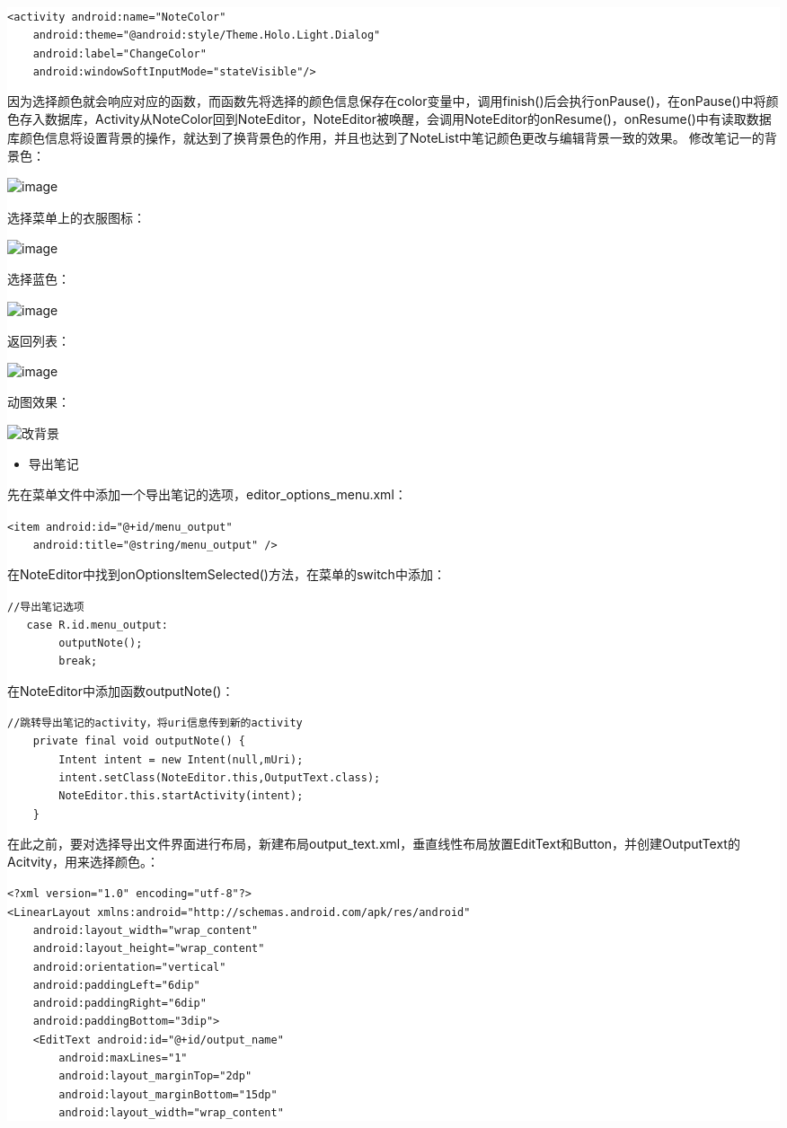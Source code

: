 ```
<activity android:name="NoteColor"
    android:theme="@android:style/Theme.Holo.Light.Dialog"
    android:label="ChangeColor"
    android:windowSoftInputMode="stateVisible"/>
```
因为选择颜色就会响应对应的函数，而函数先将选择的颜色信息保存在color变量中，调用finish()后会执行onPause()，在onPause()中将颜色存入数据库，Activity从NoteColor回到NoteEditor，NoteEditor被唤醒，会调用NoteEditor的onResume()，onResume()中有读取数据库颜色信息将设置背景的操作，就达到了换背景色的作用，并且也达到了NoteList中笔记颜色更改与编辑背景一致的效果。
修改笔记一的背景色：

![image](https://user-images.githubusercontent.com/82015926/142831160-360c9f76-faf4-480d-8a1e-8f990ccbc91b.png)

选择菜单上的衣服图标：

![image](https://user-images.githubusercontent.com/82015926/142831281-73b6a2ac-676e-4987-9192-5ad61155c7d3.png)

选择蓝色：

![image](https://user-images.githubusercontent.com/82015926/142831368-691f5346-8966-42da-a4c2-2128aeb8cf69.png)

返回列表：

![image](https://user-images.githubusercontent.com/82015926/142831472-a6abe082-3a1f-4d2d-b4b1-172f218777b8.png)

动图效果：

![改背景](https://user-images.githubusercontent.com/82015926/142831839-9a46d073-0226-436e-b6bc-f4b3dd40b0b5.gif)

- 导出笔记

先在菜单文件中添加一个导出笔记的选项，editor_options_menu.xml：<br>
```
<item android:id="@+id/menu_output"
    android:title="@string/menu_output" />
```
在NoteEditor中找到onOptionsItemSelected()方法，在菜单的switch中添加：<br>
```
//导出笔记选项
   case R.id.menu_output:
        outputNote();
        break;
```
在NoteEditor中添加函数outputNote()：<br>
```
//跳转导出笔记的activity，将uri信息传到新的activity
    private final void outputNote() {
        Intent intent = new Intent(null,mUri);
        intent.setClass(NoteEditor.this,OutputText.class);
        NoteEditor.this.startActivity(intent);
    }
```
在此之前，要对选择导出文件界面进行布局，新建布局output_text.xml，垂直线性布局放置EditText和Button，并创建OutputText的Acitvity，用来选择颜色。：<br>

```
<?xml version="1.0" encoding="utf-8"?>
<LinearLayout xmlns:android="http://schemas.android.com/apk/res/android"
    android:layout_width="wrap_content"
    android:layout_height="wrap_content"
    android:orientation="vertical"
    android:paddingLeft="6dip"
    android:paddingRight="6dip"
    android:paddingBottom="3dip">
    <EditText android:id="@+id/output_name"
        android:maxLines="1"
        android:layout_marginTop="2dp"
        android:layout_marginBottom="15dp"
        android:layout_width="wrap_content"
```